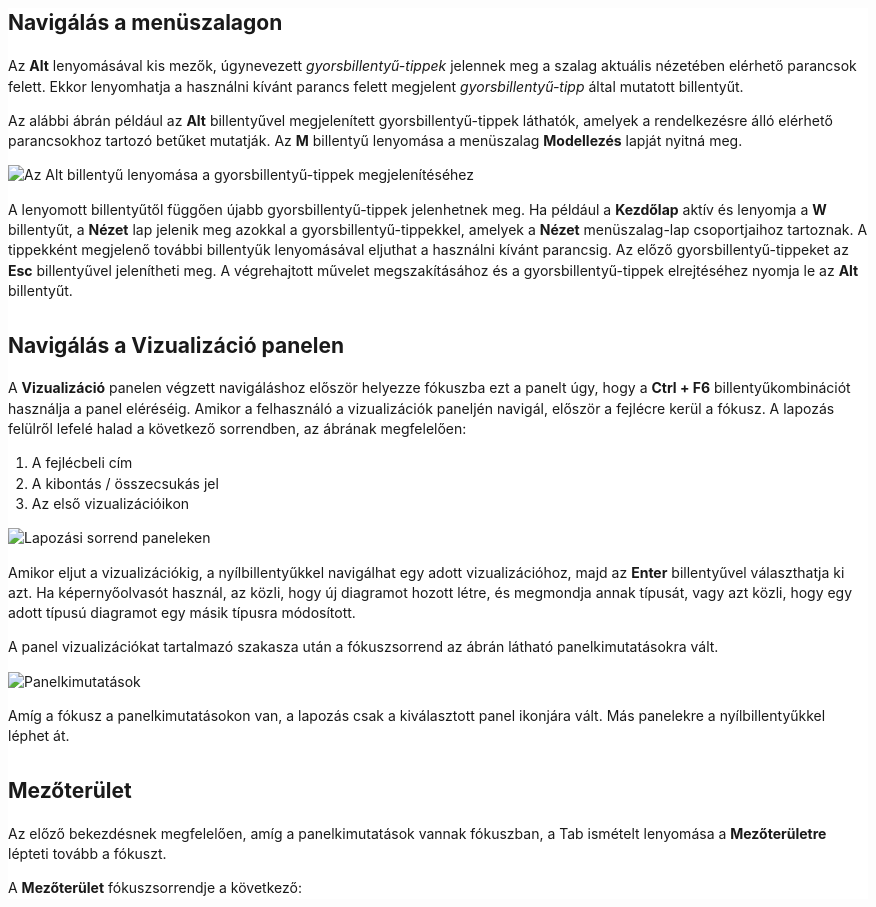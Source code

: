## <a name="ribbon-navigation"></a>Navigálás a menüszalagon

Az **Alt** lenyomásával kis mezők, úgynevezett *gyorsbillentyű-tippek* jelennek meg a szalag aktuális nézetében elérhető parancsok felett. Ekkor lenyomhatja a használni kívánt parancs felett megjelent *gyorsbillentyű-tipp* által mutatott billentyűt. 

Az alábbi ábrán például az **Alt** billentyűvel megjelenített gyorsbillentyű-tippek láthatók, amelyek a rendelkezésre álló elérhető parancsokhoz tartozó betűket mutatják. Az **M** billentyű lenyomása a menüszalag **Modellezés** lapját nyitná meg.

![Az Alt billentyű lenyomása a gyorsbillentyű-tippek megjelenítéséhez](media/desktop-accessibility/accessibility-create-reports-01.png)

A lenyomott billentyűtől függően újabb gyorsbillentyű-tippek jelenhetnek meg. Ha például a **Kezdőlap** aktív és lenyomja a **W** billentyűt, a **Nézet** lap jelenik meg azokkal a gyorsbillentyű-tippekkel, amelyek a **Nézet** menüszalag-lap csoportjaihoz tartoznak. A tippekként megjelenő további billentyűk lenyomásával eljuthat a használni kívánt parancsig. Az előző gyorsbillentyű-tippeket az **Esc** billentyűvel jelenítheti meg. A végrehajtott művelet megszakításához és a gyorsbillentyű-tippek elrejtéséhez nyomja le az **Alt** billentyűt.

## <a name="visual-pane-navigation"></a>Navigálás a Vizualizáció panelen

A **Vizualizáció** panelen végzett navigáláshoz először helyezze fókuszba ezt a panelt úgy, hogy a **Ctrl + F6** billentyűkombinációt használja a panel eléréséig. Amikor a felhasználó a vizualizációk paneljén navigál, először a fejlécre kerül a fókusz. A lapozás felülről lefelé halad a következő sorrendben, az ábrának megfelelően:

1. A fejlécbeli cím
2. A kibontás / összecsukás jel
3. Az első vizualizációikon

![Lapozási sorrend paneleken](media/desktop-accessibility/accessibility-create-reports-02.png)

Amikor eljut a vizualizációkig, a nyílbillentyűkkel navigálhat egy adott vizualizációhoz, majd az **Enter** billentyűvel választhatja ki azt. Ha képernyőolvasót használ, az közli, hogy új diagramot hozott létre, és megmondja annak típusát, vagy azt közli, hogy egy adott típusú diagramot egy másik típusra módosított. 

A panel vizualizációkat tartalmazó szakasza után a fókuszsorrend az ábrán látható panelkimutatásokra vált.

![Panelkimutatások](media/desktop-accessibility/accessibility-create-reports-03.png)

Amíg a fókusz a panelkimutatásokon van, a lapozás csak a kiválasztott panel ikonjára vált. Más panelekre a nyílbillentyűkkel léphet át.

## <a name="field-well"></a>Mezőterület

Az előző bekezdésnek megfelelően, amíg a panelkimutatások vannak fókuszban, a Tab ismételt lenyomása a **Mezőterületre** lépteti tovább a fókuszt. 

A **Mezőterület** fókuszsorrendje a következő:
